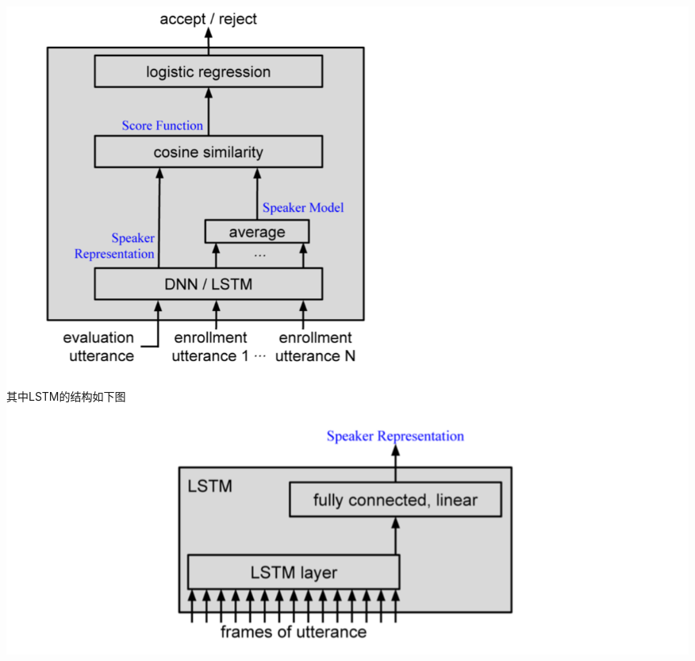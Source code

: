 <img src="/images/review_of_sre/16.png" width="55%" height="65%" />
</p>
其中LSTM的结构如下图
<p align="center">
<img src="/images/review_of_sre/17.png" width="55%" height="55%" />
</p>
